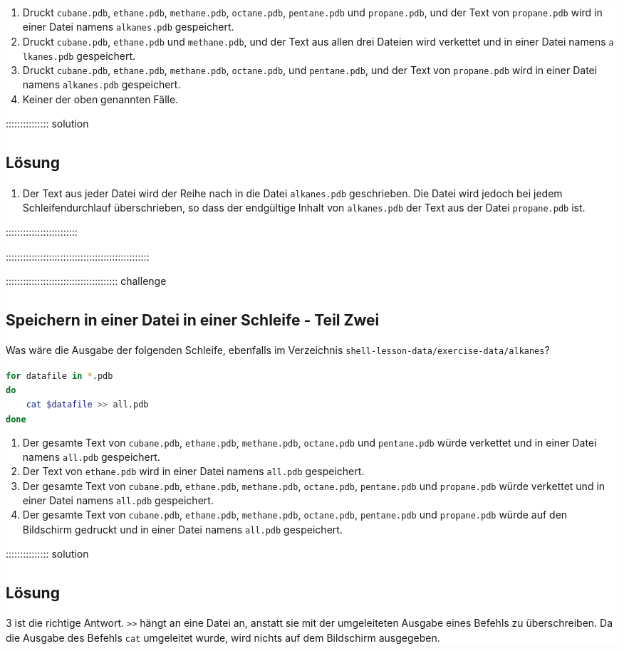 1. Druckt `cubane.pdb`, `ethane.pdb`, `methane.pdb`, `octane.pdb`, `pentane.pdb` und
   `propane.pdb`, und der Text von `propane.pdb` wird in einer Datei namens
   `alkanes.pdb` gespeichert.
2. Druckt `cubane.pdb`, `ethane.pdb` und `methane.pdb`, und der Text aus allen drei
   Dateien wird verkettet und in einer Datei namens `alkanes.pdb` gespeichert.
3. Druckt `cubane.pdb`, `ethane.pdb`, `methane.pdb`, `octane.pdb`, und `pentane.pdb`,
   und der Text von `propane.pdb` wird in einer Datei namens `alkanes.pdb` gespeichert.
4. Keiner der oben genannten Fälle.

::::::::::::::: solution

## Lösung

1. Der Text aus jeder Datei wird der Reihe nach in die Datei `alkanes.pdb` geschrieben.
   Die Datei wird jedoch bei jedem Schleifendurchlauf überschrieben, so dass der
   endgültige Inhalt von `alkanes.pdb` der Text aus der Datei `propane.pdb` ist.

:::::::::::::::::::::::::

::::::::::::::::::::::::::::::::::::::::::::::::::

::::::::::::::::::::::::::::::::::::::: challenge

## Speichern in einer Datei in einer Schleife - Teil Zwei

Was wäre die Ausgabe der folgenden Schleife, ebenfalls im Verzeichnis
`shell-lesson-data/exercise-data/alkanes`?

```bash
for datafile in *.pdb
do
    cat $datafile >> all.pdb
done
```

1. Der gesamte Text von `cubane.pdb`, `ethane.pdb`, `methane.pdb`, `octane.pdb` und
   `pentane.pdb` würde verkettet und in einer Datei namens `all.pdb` gespeichert.
2. Der Text von `ethane.pdb` wird in einer Datei namens `all.pdb` gespeichert.
3. Der gesamte Text von `cubane.pdb`, `ethane.pdb`, `methane.pdb`, `octane.pdb`,
   `pentane.pdb` und `propane.pdb` würde verkettet und in einer Datei namens `all.pdb`
   gespeichert.
4. Der gesamte Text von `cubane.pdb`, `ethane.pdb`, `methane.pdb`, `octane.pdb`,
   `pentane.pdb` und `propane.pdb` würde auf den Bildschirm gedruckt und in einer Datei
   namens `all.pdb` gespeichert.

::::::::::::::: solution

## Lösung

3 ist die richtige Antwort. `>>` hängt an eine Datei an, anstatt sie mit der
umgeleiteten Ausgabe eines Befehls zu überschreiben. Da die Ausgabe des Befehls `cat`
umgeleitet wurde, wird nichts auf dem Bildschirm ausgegeben.


